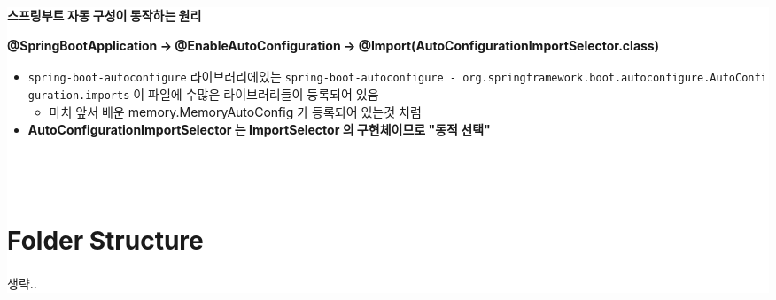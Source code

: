 **스프링부트 자동 구성이 동작하는 원리**

**@SpringBootApplication -> @EnableAutoConfiguration -> @Import(AutoConfigurationImportSelector.class)**

* `spring-boot-autoconfigure` 라이브러리에있는 `spring-boot-autoconfigure - org.springframework.boot.autoconfigure.AutoConfiguration.imports` 이 파일에 수많은 라이브러리들이 등록되어 있음
  * 마치 앞서 배운 memory.MemoryAutoConfig 가 등록되어 있는것 처럼
* **AutoConfigurationImportSelector 는 ImportSelector 의 구현체이므로 "동적 선택"**

<br><br>

# Folder Structure

생략..
